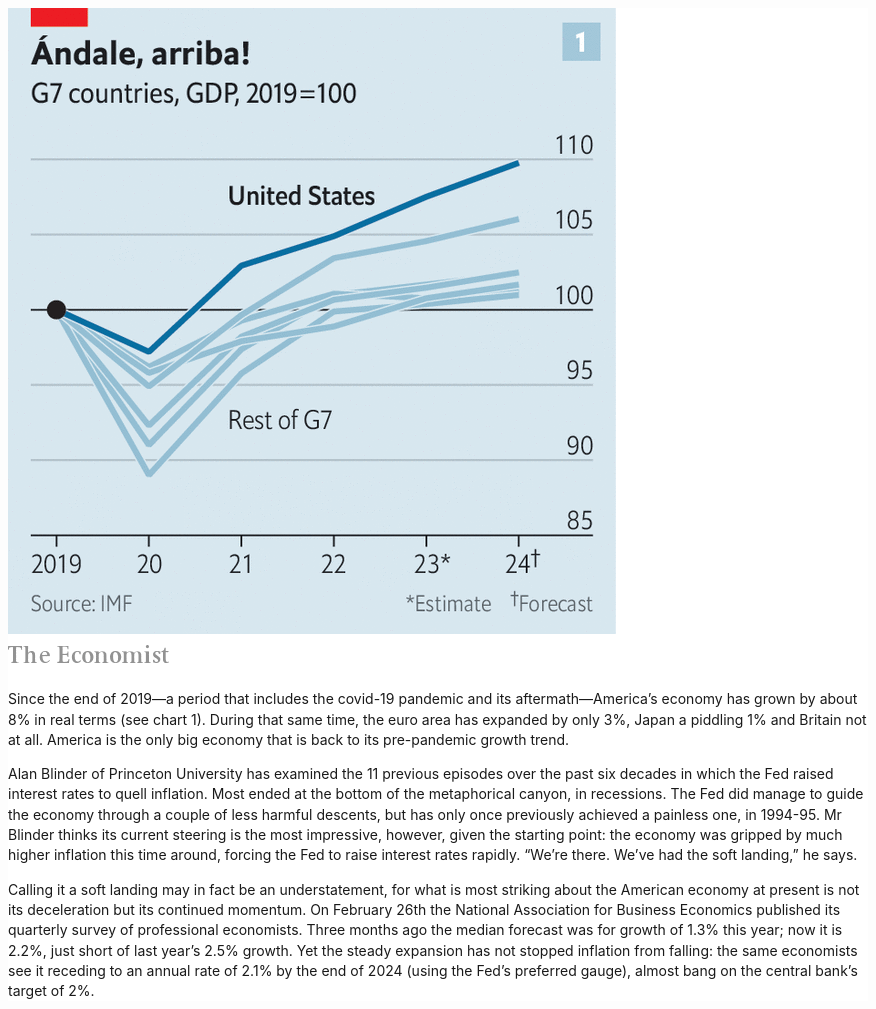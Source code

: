 ![image](images/20240316_FBC774.png) 


Since the end of 2019—a period that includes the covid-19 pandemic and its aftermath—America’s economy has grown by about 8% in real terms (see chart 1). During that same time, the euro area has expanded by only 3%, Japan a piddling 1% and Britain not at all. America is the only big economy that is back to its pre-pandemic growth trend.

Alan Blinder of Princeton University has examined the 11 previous episodes over the past six decades in which the Fed raised interest rates to quell inflation. Most ended at the bottom of the metaphorical canyon, in recessions. The Fed did manage to guide the economy through a couple of less harmful descents, but has only once previously achieved a painless one, in 1994-95. Mr Blinder thinks its current steering is the most impressive, however, given the starting point: the economy was gripped by much higher inflation this time around, forcing the Fed to raise interest rates rapidly. “We’re there. We’ve had the soft landing,” he says.

Calling it a soft landing may in fact be an understatement, for what is most striking about the American economy at present is not its deceleration but its continued momentum. On February 26th the National Association for Business Economics published its quarterly survey of professional economists. Three months ago the median forecast was for growth of 1.3% this year; now it is 2.2%, just short of last year’s 2.5% growth. Yet the steady expansion has not stopped inflation from falling: the same economists see it receding to an annual rate of 2.1% by the end of 2024 (using the Fed’s preferred gauge), almost bang on the central bank’s target of 2%.
